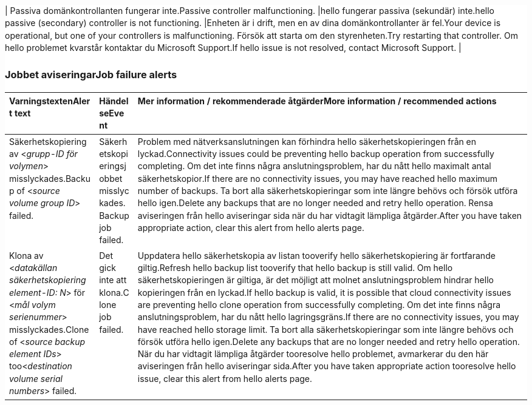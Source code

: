 | <span data-ttu-id="e696c-290">Passiva domänkontrollanten fungerar inte.</span><span class="sxs-lookup"><span data-stu-id="e696c-290">Passive controller malfunctioning.</span></span> |<span data-ttu-id="e696c-291">hello fungerar passiva (sekundär) inte.</span><span class="sxs-lookup"><span data-stu-id="e696c-291">hello passive (secondary) controller is not functioning.</span></span> |<span data-ttu-id="e696c-292">Enheten är i drift, men en av dina domänkontrollanter är fel.</span><span class="sxs-lookup"><span data-stu-id="e696c-292">Your device is operational, but one of your controllers is malfunctioning.</span></span> <span data-ttu-id="e696c-293">Försök att starta om den styrenheten.</span><span class="sxs-lookup"><span data-stu-id="e696c-293">Try restarting that controller.</span></span> <span data-ttu-id="e696c-294">Om hello problemet kvarstår kontaktar du Microsoft Support.</span><span class="sxs-lookup"><span data-stu-id="e696c-294">If hello issue is not resolved, contact Microsoft Support.</span></span> |

### <a name="job-failure-alerts"></a><span data-ttu-id="e696c-295">Jobbet aviseringar</span><span class="sxs-lookup"><span data-stu-id="e696c-295">Job failure alerts</span></span>

| <span data-ttu-id="e696c-296">Varningstexten</span><span class="sxs-lookup"><span data-stu-id="e696c-296">Alert text</span></span> | <span data-ttu-id="e696c-297">Händelse</span><span class="sxs-lookup"><span data-stu-id="e696c-297">Event</span></span> | <span data-ttu-id="e696c-298">Mer information / rekommenderade åtgärder</span><span class="sxs-lookup"><span data-stu-id="e696c-298">More information / recommended actions</span></span> |
|:--- |:--- |:--- |
| <span data-ttu-id="e696c-299">Säkerhetskopiering av <*grupp-ID för volymen*> misslyckades.</span><span class="sxs-lookup"><span data-stu-id="e696c-299">Backup of <*source volume group ID*> failed.</span></span> |<span data-ttu-id="e696c-300">Säkerhetskopieringsjobbet misslyckades.</span><span class="sxs-lookup"><span data-stu-id="e696c-300">Backup job failed.</span></span> |<span data-ttu-id="e696c-301">Problem med nätverksanslutningen kan förhindra hello säkerhetskopieringen från en lyckad.</span><span class="sxs-lookup"><span data-stu-id="e696c-301">Connectivity issues could be preventing hello backup operation from successfully completing.</span></span> <span data-ttu-id="e696c-302">Om det inte finns några anslutningsproblem, har du nått hello maximalt antal säkerhetskopior.</span><span class="sxs-lookup"><span data-stu-id="e696c-302">If there are no connectivity issues, you may have reached hello maximum number of backups.</span></span> <span data-ttu-id="e696c-303">Ta bort alla säkerhetskopieringar som inte längre behövs och försök utföra hello igen.</span><span class="sxs-lookup"><span data-stu-id="e696c-303">Delete any backups that are no longer needed and retry hello operation.</span></span> <span data-ttu-id="e696c-304">Rensa aviseringen från hello aviseringar sida när du har vidtagit lämpliga åtgärder.</span><span class="sxs-lookup"><span data-stu-id="e696c-304">After you have taken appropriate action, clear this alert from hello alerts page.</span></span> |
| <span data-ttu-id="e696c-305">Klona av <*datakällan säkerhetskopiering element-ID: N*> för <*mål volym serienummer*> misslyckades.</span><span class="sxs-lookup"><span data-stu-id="e696c-305">Clone of <*source backup element IDs*> too<*destination volume serial numbers*> failed.</span></span> |<span data-ttu-id="e696c-306">Det gick inte att klona.</span><span class="sxs-lookup"><span data-stu-id="e696c-306">Clone job failed.</span></span> |<span data-ttu-id="e696c-307">Uppdatera hello säkerhetskopia av listan tooverify hello säkerhetskopiering är fortfarande giltig.</span><span class="sxs-lookup"><span data-stu-id="e696c-307">Refresh hello backup list tooverify that hello backup is still valid.</span></span> <span data-ttu-id="e696c-308">Om hello säkerhetskopieringen är giltiga, är det möjligt att molnet anslutningsproblem hindrar hello kopieringen från en lyckad.</span><span class="sxs-lookup"><span data-stu-id="e696c-308">If hello backup is valid, it is possible that cloud connectivity issues are preventing hello clone operation from successfully completing.</span></span> <span data-ttu-id="e696c-309">Om det inte finns några anslutningsproblem, har du nått hello lagringsgräns.</span><span class="sxs-lookup"><span data-stu-id="e696c-309">If there are no connectivity issues, you may have reached hello storage limit.</span></span> <span data-ttu-id="e696c-310">Ta bort alla säkerhetskopieringar som inte längre behövs och försök utföra hello igen.</span><span class="sxs-lookup"><span data-stu-id="e696c-310">Delete any backups that are no longer needed and retry hello operation.</span></span> <span data-ttu-id="e696c-311">När du har vidtagit lämpliga åtgärder tooresolve hello problemet, avmarkerar du den här aviseringen från hello aviseringar sida.</span><span class="sxs-lookup"><span data-stu-id="e696c-311">After you have taken appropriate action tooresolve hello issue, clear this alert from hello alerts page.</span></span> |